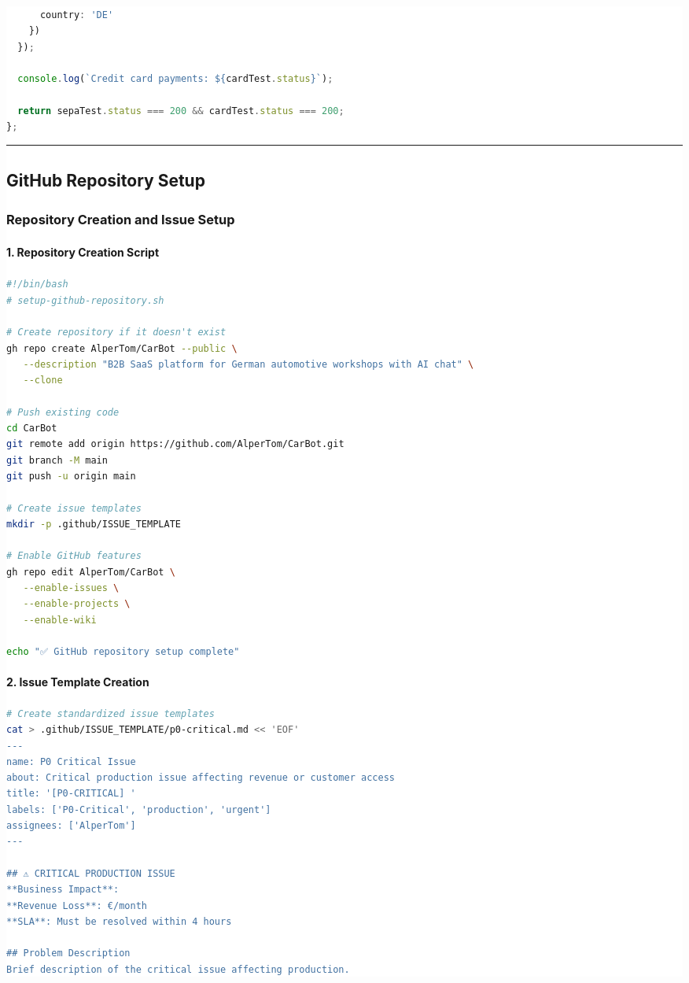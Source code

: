 ```javascript
      country: 'DE'
    })
  });
  
  console.log(`Credit card payments: ${cardTest.status}`);
  
  return sepaTest.status === 200 && cardTest.status === 200;
};
```

---

## GitHub Repository Setup

### Repository Creation and Issue Setup

#### 1. Repository Creation Script
```bash
#!/bin/bash
# setup-github-repository.sh

# Create repository if it doesn't exist
gh repo create AlperTom/CarBot --public \
   --description "B2B SaaS platform for German automotive workshops with AI chat" \
   --clone

# Push existing code
cd CarBot
git remote add origin https://github.com/AlperTom/CarBot.git
git branch -M main
git push -u origin main

# Create issue templates
mkdir -p .github/ISSUE_TEMPLATE

# Enable GitHub features
gh repo edit AlperTom/CarBot \
   --enable-issues \
   --enable-projects \
   --enable-wiki

echo "✅ GitHub repository setup complete"
```

#### 2. Issue Template Creation
```bash
# Create standardized issue templates
cat > .github/ISSUE_TEMPLATE/p0-critical.md << 'EOF'
---
name: P0 Critical Issue
about: Critical production issue affecting revenue or customer access
title: '[P0-CRITICAL] '
labels: ['P0-Critical', 'production', 'urgent']
assignees: ['AlperTom']
---

## ⚠️ CRITICAL PRODUCTION ISSUE
**Business Impact**: 
**Revenue Loss**: €/month
**SLA**: Must be resolved within 4 hours

## Problem Description
Brief description of the critical issue affecting production.
```